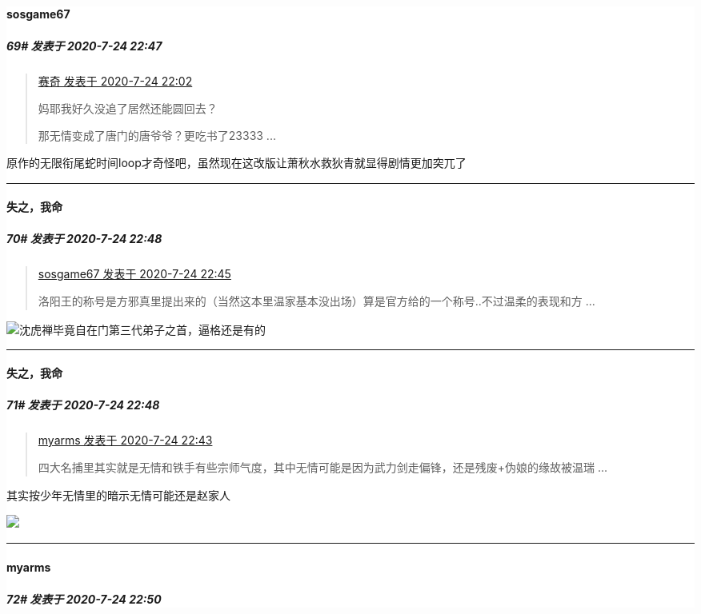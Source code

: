 ####  sosgame67  
##### 69#       发表于 2020-7-24 22:47



<blockquote><a href="httphttps://bbs.saraba1st.com/2b/forum.php?mod=redirect&amp;goto=findpost&amp;pid=48207573&amp;ptid=1950940" target="_blank">赛奇 发表于 2020-7-24 22:02</a>

妈耶我好久没追了居然还能圆回去？

那无情变成了唐门的唐爷爷？更吃书了23333 ...</blockquote>
原作的无限衔尾蛇时间loop才奇怪吧，虽然现在这改版让萧秋水救狄青就显得剧情更加突兀了







*****

####  失之，我命  
##### 70#       发表于 2020-7-24 22:48



<blockquote><a href="httphttps://bbs.saraba1st.com/2b/forum.php?mod=redirect&amp;goto=findpost&amp;pid=48207877&amp;ptid=1950940" target="_blank">sosgame67 发表于 2020-7-24 22:45</a>

洛阳王的称号是方邪真里提出来的（当然这本里温家基本没出场）算是官方给的一个称号..不过温柔的表现和方 ...</blockquote>
<img src="https://static.saraba1st.com/image/smiley/face2017/037.png" referrerpolicy="no-referrer">沈虎禅毕竟自在门第三代弟子之首，逼格还是有的







*****

####  失之，我命  
##### 71#       发表于 2020-7-24 22:48



<blockquote><a href="httphttps://bbs.saraba1st.com/2b/forum.php?mod=redirect&amp;goto=findpost&amp;pid=48207865&amp;ptid=1950940" target="_blank">myarms 发表于 2020-7-24 22:43</a>

四大名捕里其实就是无情和铁手有些宗师气度，其中无情可能是因为武力剑走偏锋，还是残废+伪娘的缘故被温瑞 ...</blockquote>
其实按少年无情里的暗示无情可能还是赵家人


<img src="https://static.saraba1st.com/image/smiley/face2017/015.png" referrerpolicy="no-referrer">







*****

####  myarms  
##### 72#       发表于 2020-7-24 22:50

